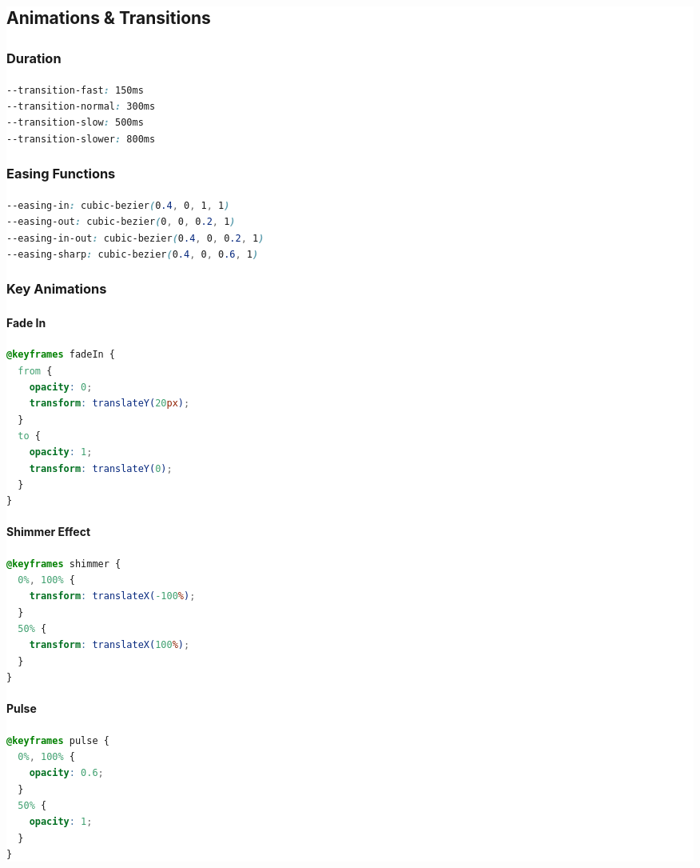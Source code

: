 
## Animations & Transitions

### Duration
```css
--transition-fast: 150ms
--transition-normal: 300ms
--transition-slow: 500ms
--transition-slower: 800ms
```

### Easing Functions
```css
--easing-in: cubic-bezier(0.4, 0, 1, 1)
--easing-out: cubic-bezier(0, 0, 0.2, 1)
--easing-in-out: cubic-bezier(0.4, 0, 0.2, 1)
--easing-sharp: cubic-bezier(0.4, 0, 0.6, 1)
```

### Key Animations

#### Fade In
```css
@keyframes fadeIn {
  from {
    opacity: 0;
    transform: translateY(20px);
  }
  to {
    opacity: 1;
    transform: translateY(0);
  }
}
```

#### Shimmer Effect
```css
@keyframes shimmer {
  0%, 100% {
    transform: translateX(-100%);
  }
  50% {
    transform: translateX(100%);
  }
}
```

#### Pulse
```css
@keyframes pulse {
  0%, 100% {
    opacity: 0.6;
  }
  50% {
    opacity: 1;
  }
}
```
